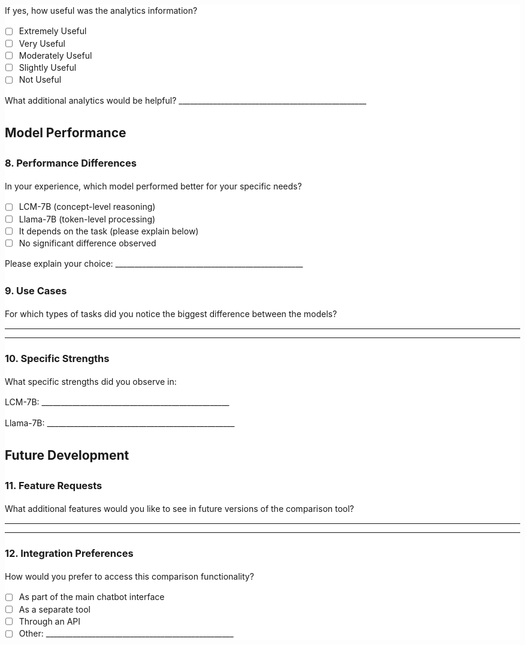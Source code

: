 If yes, how useful was the analytics information?

- [ ] Extremely Useful
- [ ] Very Useful
- [ ] Moderately Useful
- [ ] Slightly Useful
- [ ] Not Useful

What additional analytics would be helpful? _________________________________________________

## Model Performance

### 8. Performance Differences

In your experience, which model performed better for your specific needs?

- [ ] LCM-7B (concept-level reasoning)
- [ ] Llama-7B (token-level processing)
- [ ] It depends on the task (please explain below)
- [ ] No significant difference observed

Please explain your choice: _________________________________________________

### 9. Use Cases

For which types of tasks did you notice the biggest difference between the models?

_________________________________________________

_________________________________________________

### 10. Specific Strengths

What specific strengths did you observe in:

LCM-7B: _________________________________________________

Llama-7B: _________________________________________________

## Future Development

### 11. Feature Requests

What additional features would you like to see in future versions of the comparison tool?

_________________________________________________

_________________________________________________

### 12. Integration Preferences

How would you prefer to access this comparison functionality?

- [ ] As part of the main chatbot interface
- [ ] As a separate tool
- [ ] Through an API
- [ ] Other: _________________________________________________
